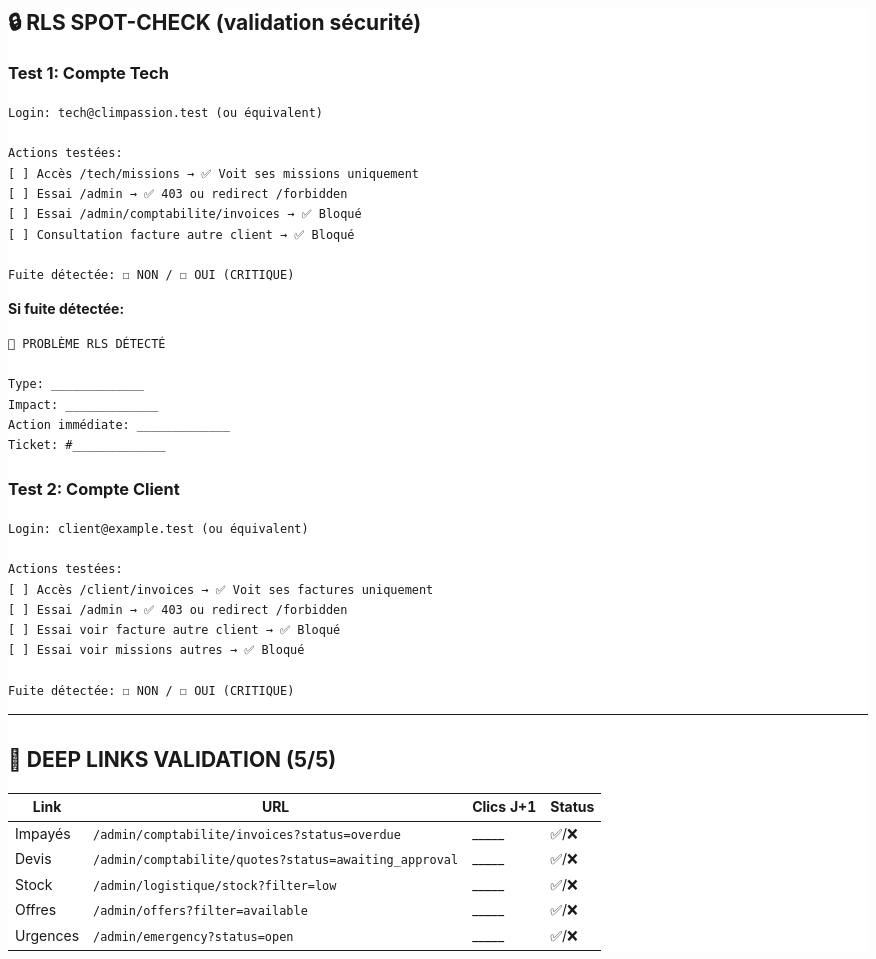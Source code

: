 
## 🔒 RLS SPOT-CHECK (validation sécurité)

### Test 1: Compte Tech

```
Login: tech@climpassion.test (ou équivalent)

Actions testées:
[ ] Accès /tech/missions → ✅ Voit ses missions uniquement
[ ] Essai /admin → ✅ 403 ou redirect /forbidden
[ ] Essai /admin/comptabilite/invoices → ✅ Bloqué
[ ] Consultation facture autre client → ✅ Bloqué

Fuite détectée: ☐ NON / ☐ OUI (CRITIQUE)
```

**Si fuite détectée:**
```
🚨 PROBLÈME RLS DÉTECTÉ

Type: _____________
Impact: _____________
Action immédiate: _____________
Ticket: #_____________
```

### Test 2: Compte Client

```
Login: client@example.test (ou équivalent)

Actions testées:
[ ] Accès /client/invoices → ✅ Voit ses factures uniquement
[ ] Essai /admin → ✅ 403 ou redirect /forbidden
[ ] Essai voir facture autre client → ✅ Bloqué
[ ] Essai voir missions autres → ✅ Bloqué

Fuite détectée: ☐ NON / ☐ OUI (CRITIQUE)
```

---

## 🎯 DEEP LINKS VALIDATION (5/5)

| Link | URL | Clics J+1 | Status |
|------|-----|-----------|--------|
| Impayés | `/admin/comptabilite/invoices?status=overdue` | _____ | ✅/❌ |
| Devis | `/admin/comptabilite/quotes?status=awaiting_approval` | _____ | ✅/❌ |
| Stock | `/admin/logistique/stock?filter=low` | _____ | ✅/❌ |
| Offres | `/admin/offers?filter=available` | _____ | ✅/❌ |
| Urgences | `/admin/emergency?status=open` | _____ | ✅/❌ |
